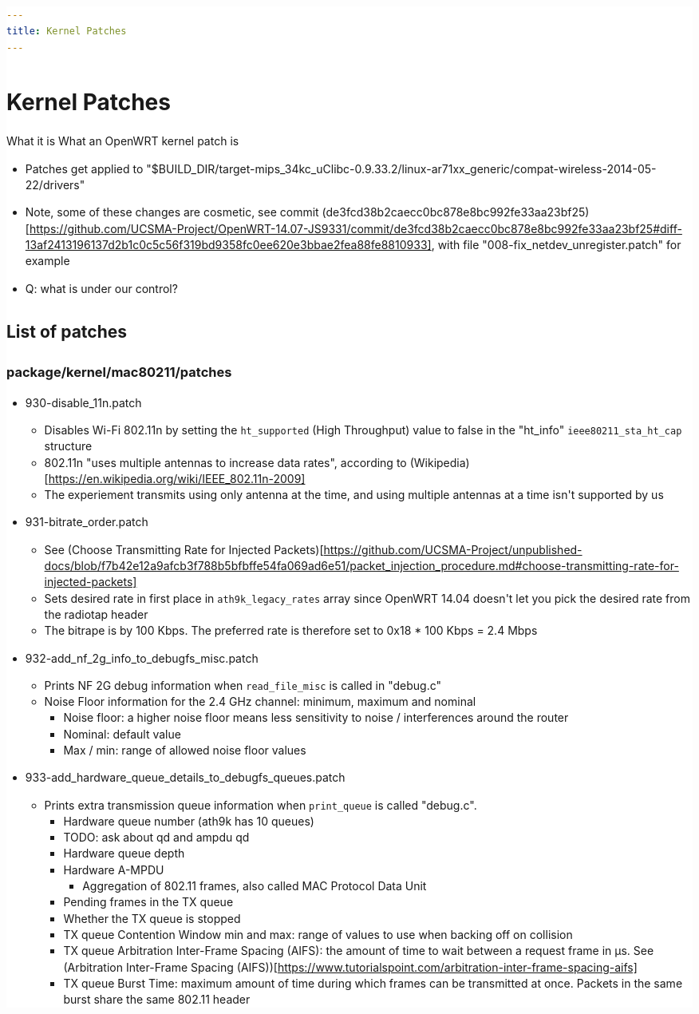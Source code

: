 ```yaml
---
title: Kernel Patches
---
```

# Kernel Patches

What it is
What an OpenWRT kernel patch is

* Patches get applied to "$BUILD_DIR/target-mips_34kc_uClibc-0.9.33.2/linux-ar71xx_generic/compat-wireless-2014-05-22/drivers"

* Note, some of these changes are cosmetic, see commit (de3fcd38b2caecc0bc878e8bc992fe33aa23bf25)[https://github.com/UCSMA-Project/OpenWRT-14.07-JS9331/commit/de3fcd38b2caecc0bc878e8bc992fe33aa23bf25#diff-13af2413196137d2b1c0c5c56f319bd9358fc0ee620e3bbae2fea88fe8810933], with file "008-fix_netdev_unregister.patch" for example 

* Q: what is under our control?

## List of patches

### package/kernel/mac80211/patches 

* 930-disable_11n.patch
    * Disables Wi-Fi 802.11n by setting the `ht_supported` (High Throughput) value to false in the "ht_info" `ieee80211_sta_ht_cap` structure
    * 802.11n "uses multiple antennas to increase data rates", according to (Wikipedia)[https://en.wikipedia.org/wiki/IEEE_802.11n-2009]
    * The experiement transmits using only antenna at the time, and using multiple antennas at a time isn't supported by us

* 931-bitrate_order.patch
    * See (Choose Transmitting Rate for Injected Packets)[https://github.com/UCSMA-Project/unpublished-docs/blob/f7b42e12a9afcb3f788b5bfbffe54fa069ad6e51/packet_injection_procedure.md#choose-transmitting-rate-for-injected-packets] 
    * Sets desired rate in first place in `ath9k_legacy_rates` array since OpenWRT 14.04 doesn't let you pick the desired rate from the radiotap header 
    * The bitrape is by 100 Kbps. The preferred rate is therefore set to 0x18 * 100 Kbps = 2.4 Mbps

* 932-add_nf_2g_info_to_debugfs_misc.patch
    * Prints NF 2G debug information when `read_file_misc` is called in "debug.c"
    * Noise Floor information for the 2.4 GHz channel: minimum, maximum and nominal
        * Noise floor: a higher noise floor means less sensitivity to noise / interferences around the router
        * Nominal: default value
        * Max / min: range of allowed noise floor values

* 933-add_hardware_queue_details_to_debugfs_queues.patch
    * Prints extra transmission queue information when `print_queue` is called "debug.c".
        * Hardware queue number (ath9k has 10 queues)
        * TODO: ask about qd and ampdu qd
        * Hardware queue depth
        * Hardware A-MPDU
            * Aggregation of 802.11 frames, also called MAC Protocol Data Unit
        * Pending frames in the TX queue
        * Whether the TX queue is stopped
        * TX queue Contention Window min and max: range of values to use when backing off on collision
        * TX queue Arbitration Inter-Frame Spacing (AIFS): the amount of time to wait between a request frame in μs. See (Arbitration Inter-Frame Spacing (AIFS))[https://www.tutorialspoint.com/arbitration-inter-frame-spacing-aifs]
        * TX queue Burst Time: maximum amount of time during which frames can be transmitted at once. Packets in the same burst share the same 802.11 header 